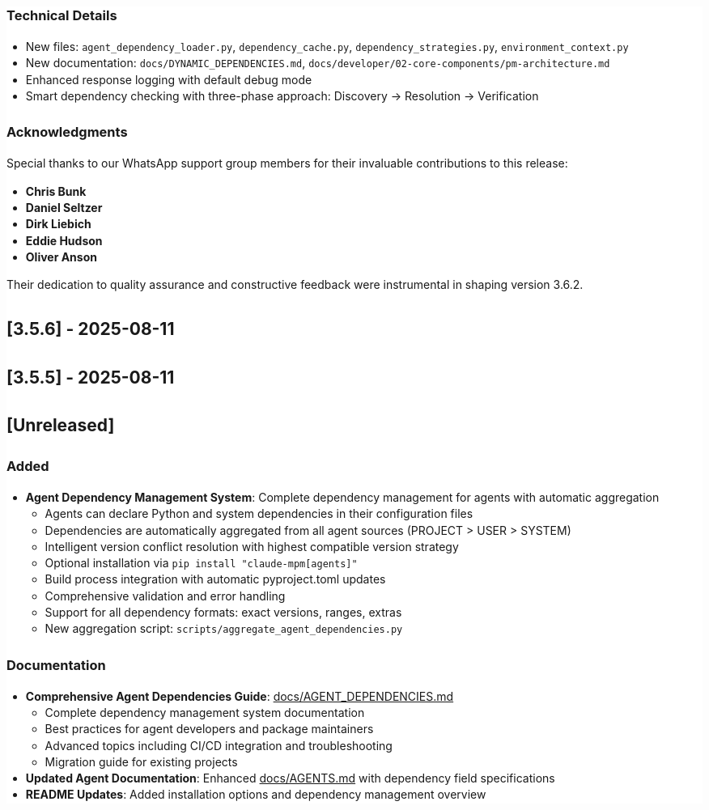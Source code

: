 ### Technical Details
- New files: `agent_dependency_loader.py`, `dependency_cache.py`, `dependency_strategies.py`, `environment_context.py`
- New documentation: `docs/DYNAMIC_DEPENDENCIES.md`, `docs/developer/02-core-components/pm-architecture.md`
- Enhanced response logging with default debug mode
- Smart dependency checking with three-phase approach: Discovery → Resolution → Verification

### Acknowledgments
Special thanks to our WhatsApp support group members for their invaluable contributions to this release:
- **Chris Bunk**
- **Daniel Seltzer**
- **Dirk Liebich**
- **Eddie Hudson**
- **Oliver Anson**

Their dedication to quality assurance and constructive feedback were instrumental in shaping version 3.6.2.

## [3.5.6] - 2025-08-11

## [3.5.5] - 2025-08-11

## [Unreleased]

### Added
- **Agent Dependency Management System**: Complete dependency management for agents with automatic aggregation
  - Agents can declare Python and system dependencies in their configuration files
  - Dependencies are automatically aggregated from all agent sources (PROJECT > USER > SYSTEM)
  - Intelligent version conflict resolution with highest compatible version strategy
  - Optional installation via `pip install "claude-mpm[agents]"`
  - Build process integration with automatic pyproject.toml updates
  - Comprehensive validation and error handling
  - Support for all dependency formats: exact versions, ranges, extras
  - New aggregation script: `scripts/aggregate_agent_dependencies.py`

### Documentation
- **Comprehensive Agent Dependencies Guide**: [docs/AGENT_DEPENDENCIES.md](docs/AGENT_DEPENDENCIES.md)
  - Complete dependency management system documentation
  - Best practices for agent developers and package maintainers
  - Advanced topics including CI/CD integration and troubleshooting
  - Migration guide for existing projects
- **Updated Agent Documentation**: Enhanced [docs/AGENTS.md](docs/AGENTS.md) with dependency field specifications
- **README Updates**: Added installation options and dependency management overview


[3.1.0]: https://github.com/bobmatnyc/claude-mpm/compare/v3.0.1...v3.1.0
[3.0.1]: https://github.com/bobmatnyc/claude-mpm/compare/v3.0.0...v3.0.1
[3.0.0]: https://github.com/bobmatnyc/claude-mpm/compare/v2.2.0...v3.0.0
[2.2.0]: https://github.com/bobmatnyc/claude-mpm/compare/v2.1.2...v2.2.0
[2.1.2]: https://github.com/bobmatnyc/claude-mpm/compare/v2.1.1...v2.1.2
[2.1.1]: https://github.com/bobmatnyc/claude-mpm/compare/v2.1.0...v2.1.1
[2.1.0]: https://github.com/bobmatnyc/claude-mpm/compare/v2.0.0...v2.1.0
[2.0.0]: https://github.com/bobmatnyc/claude-mpm/compare/v1.1.0...v2.0.0
[1.1.0]: https://github.com/bobmatnyc/claude-mpm/compare/v1.0.1...v1.1.0
[1.0.1]: https://github.com/bobmatnyc/claude-mpm/compare/v1.0.0...v1.0.1
[1.0.0]: https://github.com/bobmatnyc/claude-mpm/compare/v0.5.0...v1.0.0
[0.5.0]: https://github.com/bobmatnyc/claude-mpm/compare/v0.3.0...v0.5.0
[0.3.0]: https://github.com/bobmatnyc/claude-mpm/compare/v0.2.0...v0.3.0
[0.2.0]: https://github.com/bobmatnyc/claude-mpm/compare/v0.1.0...v0.2.0
[0.1.0]: https://github.com/bobmatnyc/claude-mpm/releases/tag/v0.1.0
